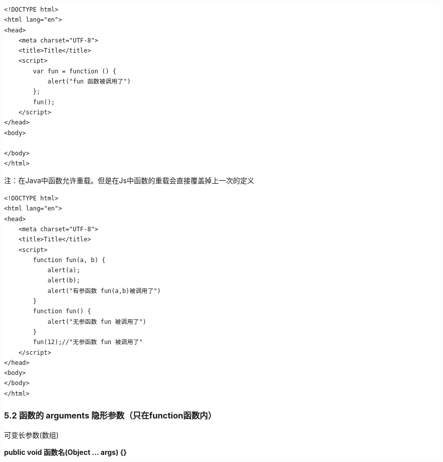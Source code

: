 ```
<!DOCTYPE html>
<html lang="en">
<head>
    <meta charset="UTF-8">
    <title>Title</title>
    <script>
        var fun = function () {
            alert("fun 函数被调用了")
        };
        fun();
    </script>
</head>
<body>

</body>
</html>
```



注：在Java中函数允许重载。但是在Js中函数的重载会直接覆盖掉上一次的定义



```
<!DOCTYPE html>
<html lang="en">
<head>
    <meta charset="UTF-8">
    <title>Title</title>
    <script>
        function fun(a, b) {
            alert(a);
            alert(b);
            alert("有参函数 fun(a,b)被调用了")
        }
        function fun() {
            alert("无参函数 fun 被调用了")
        }
        fun(12);//"无参函数 fun 被调用了"
    </script>
</head>
<body>
</body>
</html>
```





### 5.2 函数的 arguments 隐形参数（只在function函数内）

可变长参数(数组)

**public void 函数名(Object ... args) {}**
